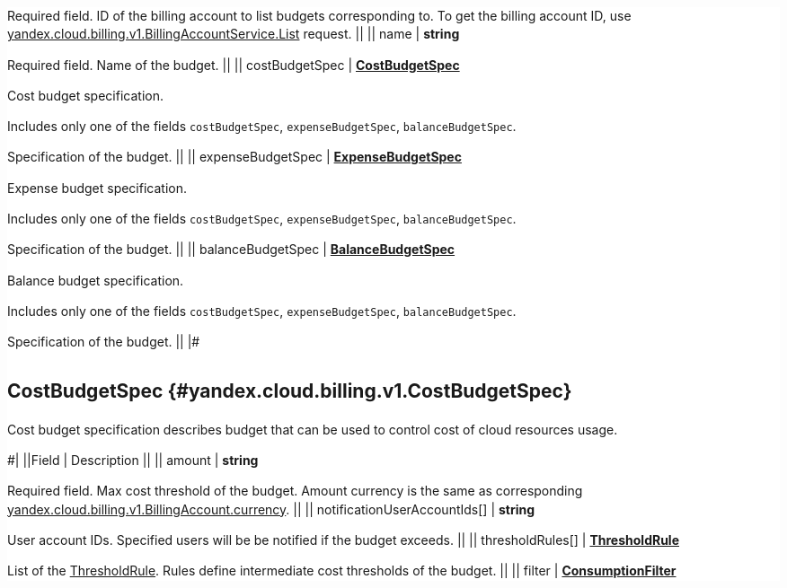 Required field. ID of the billing account to list budgets corresponding to.
To get the billing account ID, use [yandex.cloud.billing.v1.BillingAccountService.List](/docs/billing/api-ref/BillingAccount/list#List) request. ||
|| name | **string**

Required field. Name of the budget. ||
|| costBudgetSpec | **[CostBudgetSpec](#yandex.cloud.billing.v1.CostBudgetSpec)**

Cost budget specification.

Includes only one of the fields `costBudgetSpec`, `expenseBudgetSpec`, `balanceBudgetSpec`.

Specification of the budget. ||
|| expenseBudgetSpec | **[ExpenseBudgetSpec](#yandex.cloud.billing.v1.ExpenseBudgetSpec)**

Expense budget specification.

Includes only one of the fields `costBudgetSpec`, `expenseBudgetSpec`, `balanceBudgetSpec`.

Specification of the budget. ||
|| balanceBudgetSpec | **[BalanceBudgetSpec](#yandex.cloud.billing.v1.BalanceBudgetSpec)**

Balance budget specification.

Includes only one of the fields `costBudgetSpec`, `expenseBudgetSpec`, `balanceBudgetSpec`.

Specification of the budget. ||
|#

## CostBudgetSpec {#yandex.cloud.billing.v1.CostBudgetSpec}

Cost budget specification describes budget that can be used to control cost of cloud resources usage.

#|
||Field | Description ||
|| amount | **string**

Required field. Max cost threshold of the budget. Amount currency is the same as corresponding [yandex.cloud.billing.v1.BillingAccount.currency](/docs/billing/api-ref/BillingAccount/get#yandex.cloud.billing.v1.BillingAccount). ||
|| notificationUserAccountIds[] | **string**

User account IDs.
Specified users will be be notified if the budget exceeds. ||
|| thresholdRules[] | **[ThresholdRule](#yandex.cloud.billing.v1.ThresholdRule)**

List of the [ThresholdRule](#yandex.cloud.billing.v1.ThresholdRule).
Rules define intermediate cost thresholds of the budget. ||
|| filter | **[ConsumptionFilter](#yandex.cloud.billing.v1.ConsumptionFilter)**
